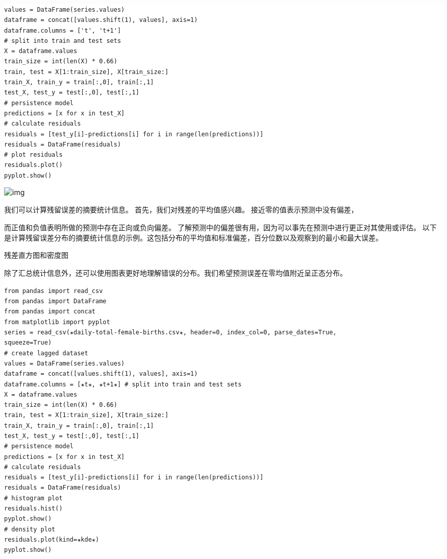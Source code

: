 ```text
values = DataFrame(series.values)
dataframe = concat([values.shift(1), values], axis=1)
dataframe.columns = ['t', 't+1']
# split into train and test sets
X = dataframe.values
train_size = int(len(X) * 0.66)
train, test = X[1:train_size], X[train_size:]
train_X, train_y = train[:,0], train[:,1]
test_X, test_y = test[:,0], test[:,1]
# persistence model
predictions = [x for x in test_X]
# calculate residuals
residuals = [test_y[i]-predictions[i] for i in range(len(predictions))]
residuals = DataFrame(residuals)
# plot residuals
residuals.plot()
pyplot.show()
```

![img](https://pic3.zhimg.com/80/v2-9d6f858536b9454c67b9812a57329402_720w.jpg)

我们可以计算残留误差的摘要统计信息。 首先，我们对残差的平均值感兴趣。 接近零的值表示预测中没有偏差，

而正值和负值表明所做的预测中存在正向或负向偏差。 了解预测中的偏差很有用，因为可以事先在预测中进行更正对其使用或评估。 以下是计算残留误差分布的摘要统计信息的示例。这包括分布的平均值和标准偏差，百分位数以及观察到的最小和最大误差。

残差直方图和密度图

除了汇总统计信息外，还可以使用图表更好地理解错误的分布。我们希望预测误差在零均值附近呈正态分布。

```text
from pandas import read_csv
from pandas import DataFrame
from pandas import concat
from matplotlib import pyplot
series = read_csv(✬daily-total-female-births.csv✬, header=0, index_col=0, parse_dates=True,
squeeze=True)
# create lagged dataset
values = DataFrame(series.values)
dataframe = concat([values.shift(1), values], axis=1)
dataframe.columns = [✬t✬, ✬t+1✬] # split into train and test sets
X = dataframe.values
train_size = int(len(X) * 0.66)
train, test = X[1:train_size], X[train_size:]
train_X, train_y = train[:,0], train[:,1]
test_X, test_y = test[:,0], test[:,1]
# persistence model
predictions = [x for x in test_X]
# calculate residuals
residuals = [test_y[i]-predictions[i] for i in range(len(predictions))]
residuals = DataFrame(residuals)
# histogram plot
residuals.hist()
pyplot.show()
# density plot
residuals.plot(kind=✬kde✬)
pyplot.show()
```
